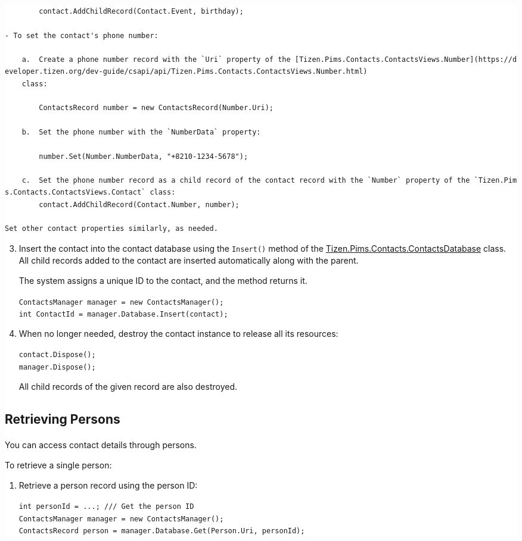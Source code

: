             contact.AddChildRecord(Contact.Event, birthday);

    - To set the contact's phone number:

        a.  Create a phone number record with the `Uri` property of the [Tizen.Pims.Contacts.ContactsViews.Number](https://developer.tizen.org/dev-guide/csapi/api/Tizen.Pims.Contacts.ContactsViews.Number.html)
        class:

            ContactsRecord number = new ContactsRecord(Number.Uri);

        b.  Set the phone number with the `NumberData` property:

            number.Set(Number.NumberData, "+8210-1234-5678");

        c.  Set the phone number record as a child record of the contact record with the `Number` property of the `Tizen.Pims.Contacts.ContactsViews.Contact` class:
            contact.AddChildRecord(Contact.Number, number);

    Set other contact properties similarly, as needed.

3. Insert the contact into the contact database using the `Insert()`
    method of the
    [Tizen.Pims.Contacts.ContactsDatabase](https://developer.tizen.org/dev-guide/csapi/api/Tizen.Pims.Contacts.ContactsDatabase.html) class.
    All child records added to the contact are inserted automatically
    along with the parent.

    The system assigns a unique ID to the contact, and the method
    returns it.

    ``` {.prettyprint}
    ContactsManager manager = new ContactsManager();
    int ContactId = manager.Database.Insert(contact);
    ```

4. When no longer needed, destroy the contact instance to release all
    its resources:

    ``` {.prettyprint}
    contact.Dispose();
    manager.Dispose();
    ```

    All child records of the given record are also destroyed.



Retrieving Persons <a id="get_contact"></a>
------------------

You can access contact details through persons.

To retrieve a single person:

1.  Retrieve a person record using the person ID:

    ``` {.prettyprint}
    int personId = ...; /// Get the person ID
    ContactsManager manager = new ContactsManager();
    ContactsRecord person = manager.Database.Get(Person.Uri, personId);
    ```
